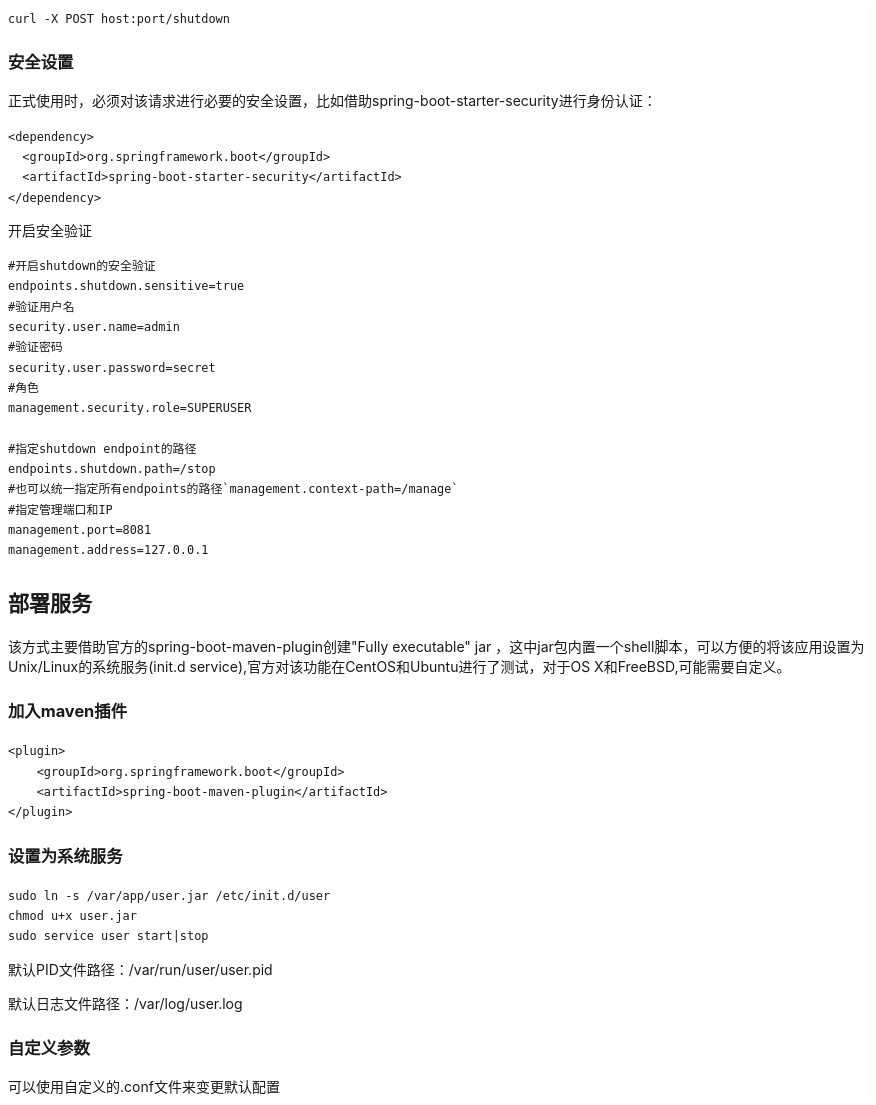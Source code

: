 	curl -X POST host:port/shutdown

### 安全设置

正式使用时，必须对该请求进行必要的安全设置，比如借助spring-boot-starter-security进行身份认证：

	<dependency>
	  <groupId>org.springframework.boot</groupId>
	  <artifactId>spring-boot-starter-security</artifactId>
	</dependency>

开启安全验证
	
	
	#开启shutdown的安全验证
	endpoints.shutdown.sensitive=true
	#验证用户名
	security.user.name=admin
	#验证密码
	security.user.password=secret
	#角色
	management.security.role=SUPERUSER

	#指定shutdown endpoint的路径
	endpoints.shutdown.path=/stop
	#也可以统一指定所有endpoints的路径`management.context-path=/manage`
	#指定管理端口和IP
	management.port=8081
	management.address=127.0.0.1

## 部署服务

该方式主要借助官方的spring-boot-maven-plugin创建"Fully executable" jar ，这中jar包内置一个shell脚本，可以方便的将该应用设置为Unix/Linux的系统服务(init.d service),官方对该功能在CentOS和Ubuntu进行了测试，对于OS X和FreeBSD,可能需要自定义。

### 加入maven插件

	<plugin>
		<groupId>org.springframework.boot</groupId>
		<artifactId>spring-boot-maven-plugin</artifactId>
	</plugin>

### 设置为系统服务

	sudo ln -s /var/app/user.jar /etc/init.d/user
	chmod u+x user.jar
	sudo service user start|stop

默认PID文件路径：/var/run/user/user.pid

默认日志文件路径：/var/log/user.log

### 自定义参数

可以使用自定义的.conf文件来变更默认配置
